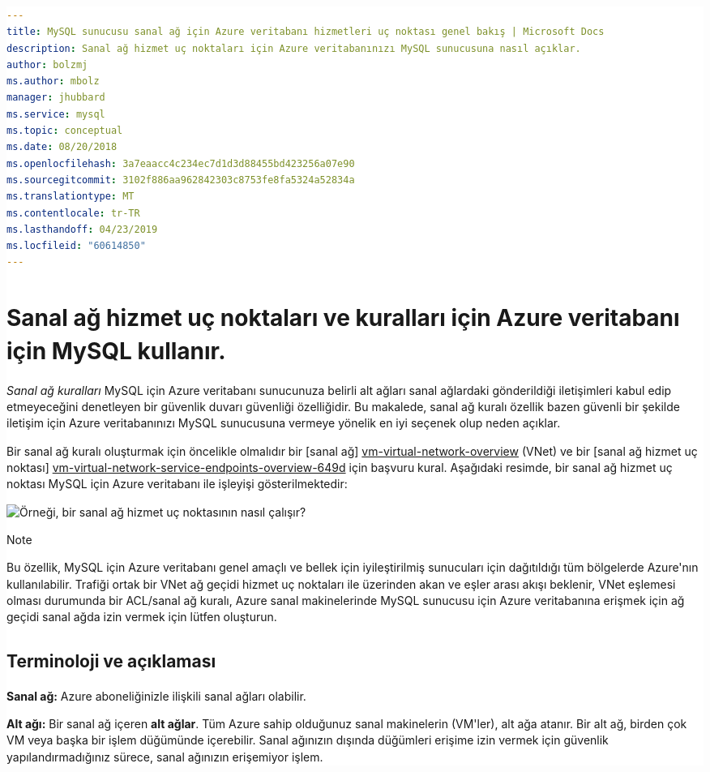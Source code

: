 ```yaml
---
title: MySQL sunucusu sanal ağ için Azure veritabanı hizmetleri uç noktası genel bakış | Microsoft Docs
description: Sanal ağ hizmet uç noktaları için Azure veritabanınızı MySQL sunucusuna nasıl açıklar.
author: bolzmj
ms.author: mbolz
manager: jhubbard
ms.service: mysql
ms.topic: conceptual
ms.date: 08/20/2018
ms.openlocfilehash: 3a7eaacc4c234ec7d1d3d88455bd423256a07e90
ms.sourcegitcommit: 3102f886aa962842303c8753fe8fa5324a52834a
ms.translationtype: MT
ms.contentlocale: tr-TR
ms.lasthandoff: 04/23/2019
ms.locfileid: "60614850"
---
```

# <a name="use-virtual-network-service-endpoints-and-rules-for-azure-database-for-mysql"></a>Sanal ağ hizmet uç noktaları ve kuralları için Azure veritabanı için MySQL kullanır.

*Sanal ağ kuralları* MySQL için Azure veritabanı sunucunuza belirli alt ağları sanal ağlardaki gönderildiği iletişimleri kabul edip etmeyeceğini denetleyen bir güvenlik duvarı güvenliği özelliğidir. Bu makalede, sanal ağ kuralı özellik bazen güvenli bir şekilde iletişim için Azure veritabanınızı MySQL sunucusuna vermeye yönelik en iyi seçenek olup neden açıklar.

Bir sanal ağ kuralı oluşturmak için öncelikle olmalıdır bir [sanal ağ] [ vm-virtual-network-overview] (VNet) ve bir [sanal ağ hizmet uç noktası] [ vm-virtual-network-service-endpoints-overview-649d] için başvuru kural. Aşağıdaki resimde, bir sanal ağ hizmet uç noktası MySQL için Azure veritabanı ile işleyişi gösterilmektedir:

![Örneği, bir sanal ağ hizmet uç noktasının nasıl çalışır?](media/concepts-data-access-and-security-vnet/vnet-concept.png)

> [!NOTE]
> Bu özellik, MySQL için Azure veritabanı genel amaçlı ve bellek için iyileştirilmiş sunucuları için dağıtıldığı tüm bölgelerde Azure'nın kullanılabilir.
> Trafiği ortak bir VNet ağ geçidi hizmet uç noktaları ile üzerinden akan ve eşler arası akışı beklenir, VNet eşlemesi olması durumunda bir ACL/sanal ağ kuralı, Azure sanal makinelerinde MySQL sunucusu için Azure veritabanına erişmek için ağ geçidi sanal ağda izin vermek için lütfen oluşturun.

<a name="anch-terminology-and-description-82f" />

## <a name="terminology-and-description"></a>Terminoloji ve açıklaması

**Sanal ağ:** Azure aboneliğinizle ilişkili sanal ağları olabilir.

**Alt ağı:** Bir sanal ağ içeren **alt ağlar**. Tüm Azure sahip olduğunuz sanal makinelerin (VM'ler), alt ağa atanır. Bir alt ağ, birden çok VM veya başka bir işlem düğümünde içerebilir. Sanal ağınızın dışında düğümleri erişime izin vermek için güvenlik yapılandırmadığınız sürece, sanal ağınızın erişemiyor işlem.


[arm-deployment-model-568f]: ../azure-resource-manager/resource-manager-deployment-model.md
[vm-virtual-network-overview]: ../virtual-network/virtual-networks-overview.md
[vm-virtual-network-service-endpoints-overview-649d]: ../virtual-network/virtual-network-service-endpoints-overview.md
[vm-configure-private-ip-addresses-for-a-virtual-machine-using-the-azure-portal-321w]: ../virtual-network/virtual-networks-static-private-ip-arm-pportal.md
[rbac-what-is-813s]: ../active-directory/role-based-access-control-what-is.md
[vpn-gateway-indexmd-608y]: ../vpn-gateway/index.yml
[expressroute-indexmd-744v]: ../expressroute/index.yml